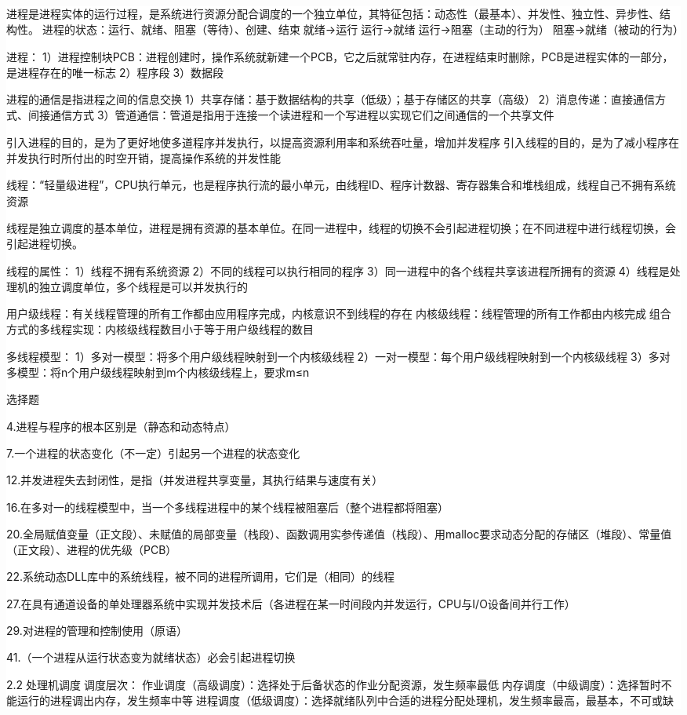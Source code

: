 进程是进程实体的运行过程，是系统进行资源分配合调度的一个独立单位，其特征包括：动态性（最基本）、并发性、独立性、异步性、结构性。
进程的状态：运行、就绪、阻塞（等待）、创建、结束
就绪->运行
运行->就绪
运行->阻塞（主动的行为）
阻塞->就绪（被动的行为）

进程：
1）进程控制块PCB：进程创建时，操作系统就新建一个PCB，它之后就常驻内存，在进程结束时删除，PCB是进程实体的一部分，是进程存在的唯一标志
2）程序段
3）数据段

进程的通信是指进程之间的信息交换
1）共享存储：基于数据结构的共享（低级）；基于存储区的共享（高级）
2）消息传递：直接通信方式、间接通信方式
3）管道通信：管道是指用于连接一个读进程和一个写进程以实现它们之间通信的一个共享文件

引入进程的目的，是为了更好地使多道程序并发执行，以提高资源利用率和系统吞吐量，增加并发程序
引入线程的目的，是为了减小程序在并发执行时所付出的时空开销，提高操作系统的并发性能

线程：“轻量级进程”，CPU执行单元，也是程序执行流的最小单元，由线程ID、程序计数器、寄存器集合和堆栈组成，线程自己不拥有系统资源

线程是独立调度的基本单位，进程是拥有资源的基本单位。在同一进程中，线程的切换不会引起进程切换；在不同进程中进行线程切换，会引起进程切换。

线程的属性：
1）线程不拥有系统资源
2）不同的线程可以执行相同的程序
3）同一进程中的各个线程共享该进程所拥有的资源
4）线程是处理机的独立调度单位，多个线程是可以并发执行的

用户级线程：有关线程管理的所有工作都由应用程序完成，内核意识不到线程的存在
内核级线程：线程管理的所有工作都由内核完成
组合方式的多线程实现：内核级线程数目小于等于用户级线程的数目

多线程模型：
1）多对一模型：将多个用户级线程映射到一个内核级线程
2）一对一模型：每个用户级线程映射到一个内核级线程
3）多对多模型：将n个用户级线程映射到m个内核级线程上，要求m≤n

选择题

4.进程与程序的根本区别是（静态和动态特点）

7.一个进程的状态变化（不一定）引起另一个进程的状态变化

12.并发进程失去封闭性，是指（并发进程共享变量，其执行结果与速度有关）

16.在多对一的线程模型中，当一个多线程进程中的某个线程被阻塞后（整个进程都将阻塞）

20.全局赋值变量（正文段）、未赋值的局部变量（栈段）、函数调用实参传递值（栈段）、用malloc要求动态分配的存储区（堆段）、常量值（正文段）、进程的优先级（PCB）

22.系统动态DLL库中的系统线程，被不同的进程所调用，它们是（相同）的线程

27.在具有通道设备的单处理器系统中实现并发技术后（各进程在某一时间段内并发运行，CPU与I/O设备间并行工作）

29.对进程的管理和控制使用（原语）

41.（一个进程从运行状态变为就绪状态）必会引起进程切换

2.2 处理机调度
调度层次：
作业调度（高级调度）：选择处于后备状态的作业分配资源，发生频率最低
内存调度（中级调度）：选择暂时不能运行的进程调出内存，发生频率中等
进程调度（低级调度）：选择就绪队列中合适的进程分配处理机，发生频率最高，最基本，不可或缺
